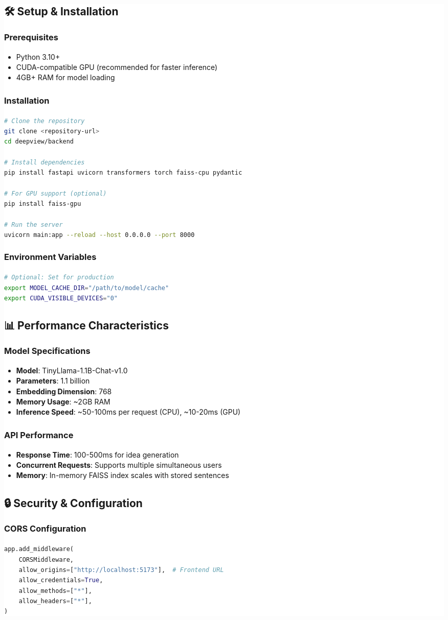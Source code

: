 ## 🛠️ Setup & Installation

### Prerequisites
- Python 3.10+
- CUDA-compatible GPU (recommended for faster inference)
- 4GB+ RAM for model loading

### Installation
```bash
# Clone the repository
git clone <repository-url>
cd deepview/backend

# Install dependencies
pip install fastapi uvicorn transformers torch faiss-cpu pydantic

# For GPU support (optional)
pip install faiss-gpu

# Run the server
uvicorn main:app --reload --host 0.0.0.0 --port 8000
```

### Environment Variables
```bash
# Optional: Set for production
export MODEL_CACHE_DIR="/path/to/model/cache"
export CUDA_VISIBLE_DEVICES="0"
```

## 📊 Performance Characteristics

### Model Specifications
- **Model**: TinyLlama-1.1B-Chat-v1.0
- **Parameters**: 1.1 billion
- **Embedding Dimension**: 768
- **Memory Usage**: ~2GB RAM
- **Inference Speed**: ~50-100ms per request (CPU), ~10-20ms (GPU)

### API Performance
- **Response Time**: 100-500ms for idea generation
- **Concurrent Requests**: Supports multiple simultaneous users
- **Memory**: In-memory FAISS index scales with stored sentences

## 🔒 Security & Configuration

### CORS Configuration
```python
app.add_middleware(
    CORSMiddleware,
    allow_origins=["http://localhost:5173"],  # Frontend URL
    allow_credentials=True,
    allow_methods=["*"],
    allow_headers=["*"],
)
```
